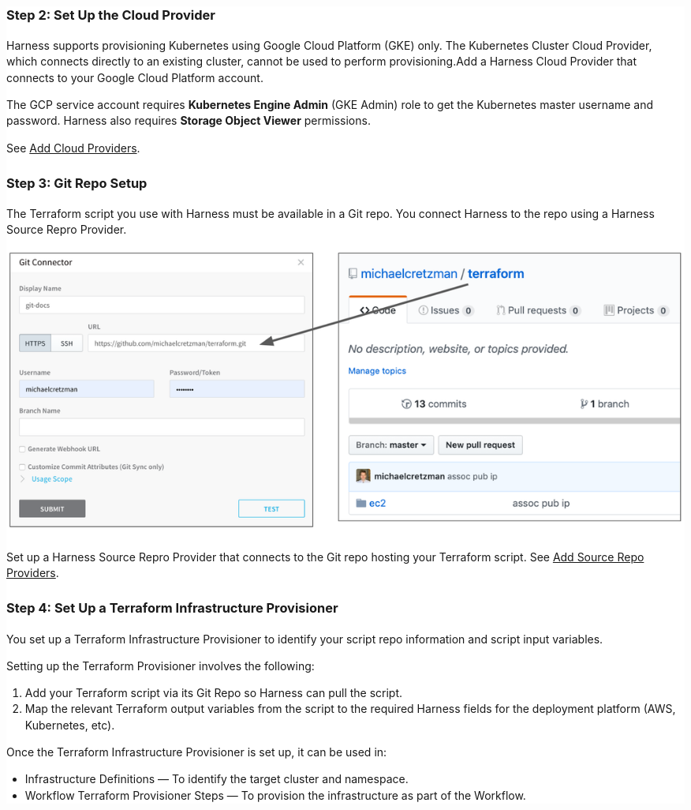 ### Step 2: Set Up the Cloud Provider

Harness supports provisioning Kubernetes using Google Cloud Platform (GKE) only. The Kubernetes Cluster Cloud Provider, which connects directly to an existing cluster, cannot be used to perform provisioning.Add a Harness Cloud Provider that connects to your Google Cloud Platform account.

The GCP service account requires **Kubernetes Engine Admin** (GKE Admin) role to get the Kubernetes master username and password. Harness also requires **Storage Object Viewer** permissions.

See [Add Cloud Providers](https://docs.harness.io/article/whwnovprrb-cloud-providers).

### Step 3: Git Repo Setup

The Terraform script you use with Harness must be available in a Git repo. You connect Harness to the repo using a Harness Source Repro Provider.

![](./static/provision-kubernetes-infrastructures-28.png)

Set up a Harness Source Repro Provider that connects to the Git repo hosting your Terraform script. See [Add Source Repo Providers](https://docs.harness.io/article/ay9hlwbgwa-add-source-repo-providers).

### Step 4: Set Up a Terraform Infrastructure Provisioner

You set up a Terraform Infrastructure Provisioner to identify your script repo information and script input variables.

Setting up the Terraform Provisioner involves the following:

1. Add your Terraform script via its Git Repo so Harness can pull the script.
2. Map the relevant Terraform output variables from the script to the required Harness fields for the deployment platform (AWS, Kubernetes, etc).

Once the Terraform Infrastructure Provisioner is set up, it can be used in:

* Infrastructure Definitions — To identify the target cluster and namespace.
* Workflow Terraform Provisioner Steps — To provision the infrastructure as part of the Workflow.
